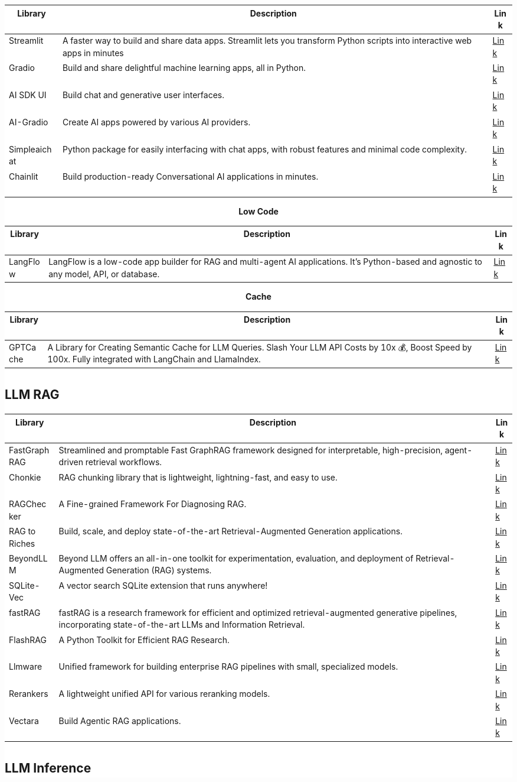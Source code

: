 | Library        | Description                                                                                               | Link  |
|--------------|------------------------------------------------------------------------------------------------------|-------|
| Streamlit    | A faster way to build and share data apps. Streamlit lets you transform Python scripts into interactive web apps in minutes                                                             | [Link](https://github.com/streamlit/streamlit) |
| Gradio       | Build and share delightful machine learning apps, all in Python.                                       | [Link](https://github.com/gradio-app/gradio) |
| AI SDK UI    | Build chat and generative user interfaces.                                                             | [Link](https://sdk.vercel.ai/docs/introduction) |
| AI-Gradio    | Create AI apps powered by various AI providers.                                                        | [Link](https://github.com/AK391/ai-gradio) |
| Simpleaichat | Python package for easily interfacing with chat apps, with robust features and minimal code complexity. | [Link](https://github.com/minimaxir/simpleaichat) |
| Chainlit     | Build production-ready Conversational AI applications in minutes.                                      | [Link](https://github.com/Chainlit/chainlit) |


<p align = "center"> <b> Low Code </b> </p>

| Library        | Description                                                                                               | Link  |
|--------------|------------------------------------------------------------------------------------------------------|-------|
| LangFlow     | LangFlow is a low-code app builder for RAG and multi-agent AI applications. It’s Python-based and agnostic to any model, API, or database.                           | [Link](https://github.com/langflow-ai/langflow) |

<p align = "center"> <b> Cache </b> </p>

| Library        | Description                                                                                               | Link  |
|--------------|------------------------------------------------------------------------------------------------------|-------|
| GPTCache     | A Library for Creating Semantic Cache for LLM Queries. Slash Your LLM API Costs by 10x 💰, Boost Speed by 100x. Fully integrated with LangChain and LlamaIndex.                               | [Link](https://github.com/zilliztech/gptcache) |


## LLM RAG

| Library         | Description                                                                                                      | Link  |
|---------------|----------------------------------------------------------------------------------------------------------------|-------|
| FastGraph RAG | Streamlined and promptable Fast GraphRAG framework designed for interpretable, high-precision, agent-driven retrieval workflows. | [Link](https://github.com/circlemind-ai/fast-graphrag) |
| Chonkie       | RAG chunking library that is lightweight, lightning-fast, and easy to use.                                      | [Link](https://github.com/chonkie-ai/chonkie) |
| RAGChecker    | A Fine-grained Framework For Diagnosing RAG.                                                                   | [Link](https://github.com/amazon-science/RAGChecker) |
| RAG to Riches | Build, scale, and deploy state-of-the-art Retrieval-Augmented Generation applications.                         | [Link](https://github.com/SciPhi-AI/R2R) |
| BeyondLLM     | Beyond LLM offers an all-in-one toolkit for experimentation, evaluation, and deployment of Retrieval-Augmented Generation (RAG) systems. | [Link](https://github.com/aiplanethub/beyondllm) |
| SQLite-Vec    | A vector search SQLite extension that runs anywhere!                                                           | [Link](https://github.com/asg017/sqlite-vec) |
| fastRAG       | fastRAG is a research framework for efficient and optimized retrieval-augmented generative pipelines, incorporating state-of-the-art LLMs and Information Retrieval. | [Link](https://github.com/IntelLabs/fastRAG) |
| FlashRAG      | A Python Toolkit for Efficient RAG Research.                                                                   | [Link](https://github.com/RUC-NLPIR/FlashRAG) |
| Llmware       | Unified framework for building enterprise RAG pipelines with small, specialized models.                        | [Link](https://github.com/llmware-ai/llmware) |
| Rerankers     | A lightweight unified API for various reranking models.                                                        | [Link](https://github.com/AnswerDotAI/rerankers) |
| Vectara       | Build Agentic RAG applications.                                                                                | [Link](https://vectara.github.io/py-vectara-agentic/latest/) |


## LLM Inference
